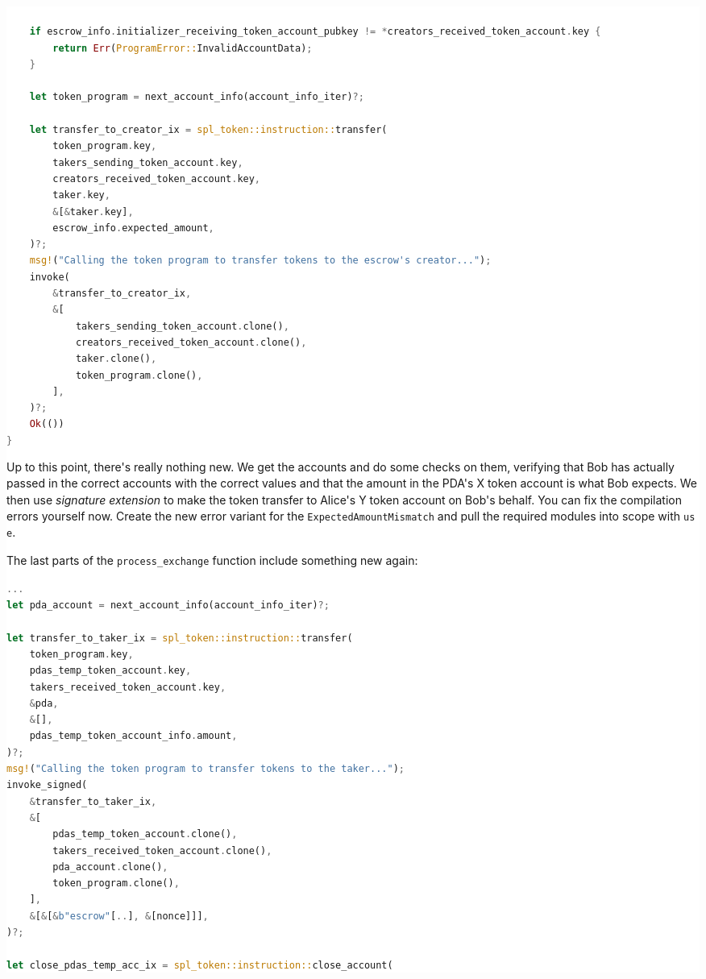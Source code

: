 ``` rust

    if escrow_info.initializer_receiving_token_account_pubkey != *creators_received_token_account.key {
        return Err(ProgramError::InvalidAccountData);
    }

    let token_program = next_account_info(account_info_iter)?;

    let transfer_to_creator_ix = spl_token::instruction::transfer(
        token_program.key,
        takers_sending_token_account.key,
        creators_received_token_account.key,
        taker.key,
        &[&taker.key],
        escrow_info.expected_amount,
    )?;
    msg!("Calling the token program to transfer tokens to the escrow's creator...");
    invoke(
        &transfer_to_creator_ix,
        &[
            takers_sending_token_account.clone(),
            creators_received_token_account.clone(),
            taker.clone(),
            token_program.clone(),
        ],
    )?;
    Ok(())
}
```

Up to this point, there's really nothing new. We get the accounts and do some checks on them, verifying that Bob has actually passed in the correct accounts with the correct values and that the amount in the PDA's X token account is what Bob expects. We then use _signature extension_ to make the token transfer to Alice's Y token account on Bob's behalf. You can fix the compilation errors yourself now. Create the new error variant for the `ExpectedAmountMismatch` and pull the required modules into scope with `use`.

The last parts of the `process_exchange` function include something new again:

``` rust
...
let pda_account = next_account_info(account_info_iter)?;

let transfer_to_taker_ix = spl_token::instruction::transfer(
    token_program.key,
    pdas_temp_token_account.key,
    takers_received_token_account.key,
    &pda,
    &[],
    pdas_temp_token_account_info.amount,
)?;
msg!("Calling the token program to transfer tokens to the taker...");
invoke_signed(
    &transfer_to_taker_ix,
    &[
        pdas_temp_token_account.clone(),
        takers_received_token_account.clone(),
        pda_account.clone(),
        token_program.clone(),
    ],
    &[&[&b"escrow"[..], &[nonce]]],
)?;

let close_pdas_temp_acc_ix = spl_token::instruction::close_account(
```